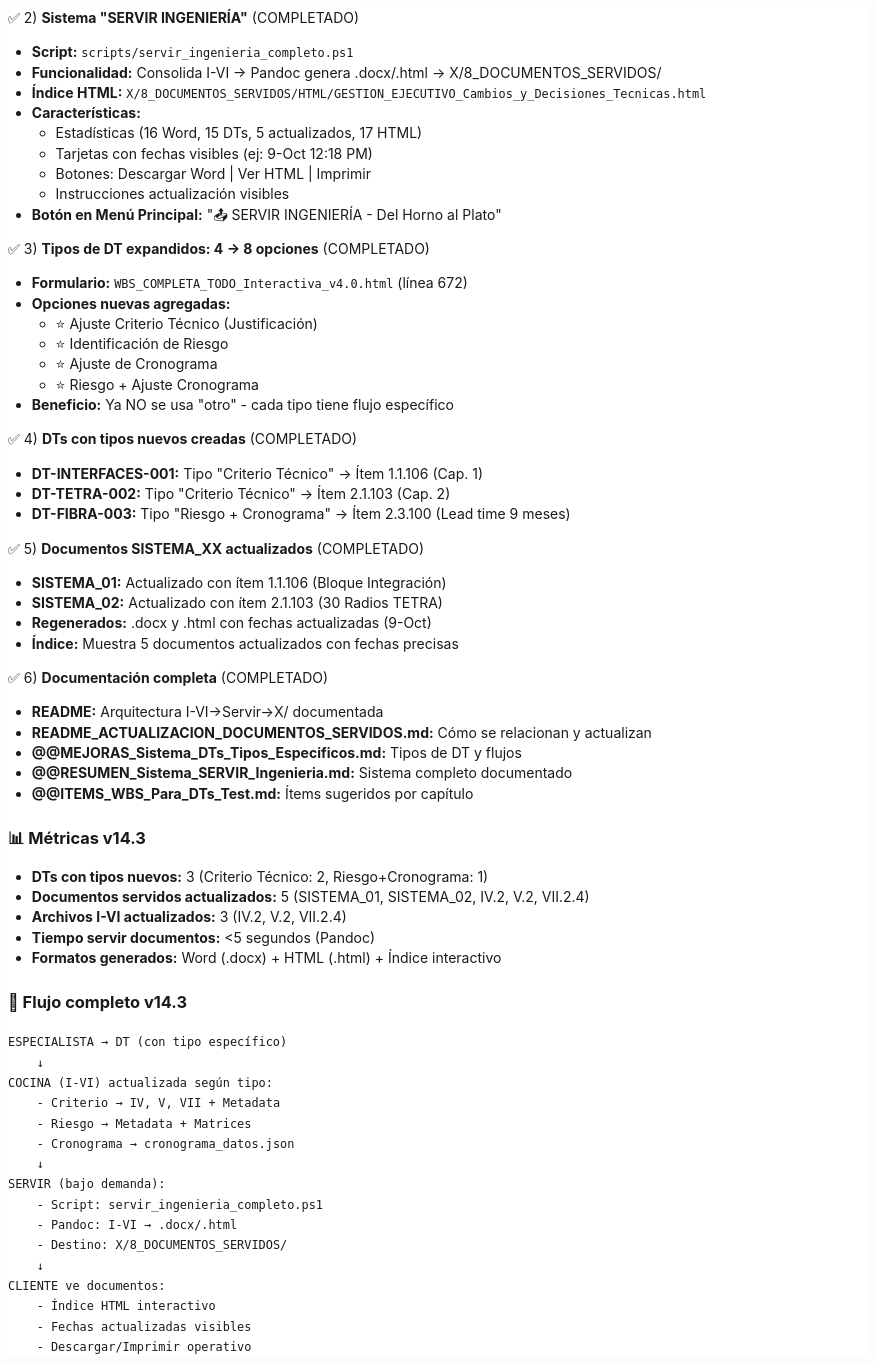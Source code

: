 ✅ 2) **Sistema "SERVIR INGENIERÍA"** (COMPLETADO)
   - **Script:** `scripts/servir_ingenieria_completo.ps1`
   - **Funcionalidad:** Consolida I-VI → Pandoc genera .docx/.html → X/8_DOCUMENTOS_SERVIDOS/
   - **Índice HTML:** `X/8_DOCUMENTOS_SERVIDOS/HTML/GESTION_EJECUTIVO_Cambios_y_Decisiones_Tecnicas.html`
   - **Características:**
     - Estadísticas (16 Word, 15 DTs, 5 actualizados, 17 HTML)
     - Tarjetas con fechas visibles (ej: 9-Oct 12:18 PM)
     - Botones: Descargar Word | Ver HTML | Imprimir
     - Instrucciones actualización visibles
   - **Botón en Menú Principal:** "📤 SERVIR INGENIERÍA - Del Horno al Plato"

✅ 3) **Tipos de DT expandidos: 4 → 8 opciones** (COMPLETADO)
   - **Formulario:** `WBS_COMPLETA_TODO_Interactiva_v4.0.html` (línea 672)
   - **Opciones nuevas agregadas:**
     - ⭐ Ajuste Criterio Técnico (Justificación)
     - ⭐ Identificación de Riesgo
     - ⭐ Ajuste de Cronograma
     - ⭐ Riesgo + Ajuste Cronograma
   - **Beneficio:** Ya NO se usa "otro" - cada tipo tiene flujo específico

✅ 4) **DTs con tipos nuevos creadas** (COMPLETADO)
   - **DT-INTERFACES-001:** Tipo "Criterio Técnico" → Ítem 1.1.106 (Cap. 1)
   - **DT-TETRA-002:** Tipo "Criterio Técnico" → Ítem 2.1.103 (Cap. 2)
   - **DT-FIBRA-003:** Tipo "Riesgo + Cronograma" → Ítem 2.3.100 (Lead time 9 meses)

✅ 5) **Documentos SISTEMA_XX actualizados** (COMPLETADO)
   - **SISTEMA_01:** Actualizado con ítem 1.1.106 (Bloque Integración)
   - **SISTEMA_02:** Actualizado con ítem 2.1.103 (30 Radios TETRA)
   - **Regenerados:** .docx y .html con fechas actualizadas (9-Oct)
   - **Índice:** Muestra 5 documentos actualizados con fechas precisas

✅ 6) **Documentación completa** (COMPLETADO)
   - **README:** Arquitectura I-VI→Servir→X/ documentada
   - **README_ACTUALIZACION_DOCUMENTOS_SERVIDOS.md:** Cómo se relacionan y actualizan
   - **@@MEJORAS_Sistema_DTs_Tipos_Especificos.md:** Tipos de DT y flujos
   - **@@RESUMEN_Sistema_SERVIR_Ingenieria.md:** Sistema completo documentado
   - **@@ITEMS_WBS_Para_DTs_Test.md:** Ítems sugeridos por capítulo

### 📊 Métricas v14.3
- **DTs con tipos nuevos:** 3 (Criterio Técnico: 2, Riesgo+Cronograma: 1)
- **Documentos servidos actualizados:** 5 (SISTEMA_01, SISTEMA_02, IV.2, V.2, VII.2.4)
- **Archivos I-VI actualizados:** 3 (IV.2, V.2, VII.2.4)
- **Tiempo servir documentos:** <5 segundos (Pandoc)
- **Formatos generados:** Word (.docx) + HTML (.html) + Índice interactivo

### 🎯 Flujo completo v14.3

```
ESPECIALISTA → DT (con tipo específico)
    ↓
COCINA (I-VI) actualizada según tipo:
    - Criterio → IV, V, VII + Metadata
    - Riesgo → Metadata + Matrices
    - Cronograma → cronograma_datos.json
    ↓
SERVIR (bajo demanda):
    - Script: servir_ingenieria_completo.ps1
    - Pandoc: I-VI → .docx/.html
    - Destino: X/8_DOCUMENTOS_SERVIDOS/
    ↓
CLIENTE ve documentos:
    - Índice HTML interactivo
    - Fechas actualizadas visibles
    - Descargar/Imprimir operativo
```